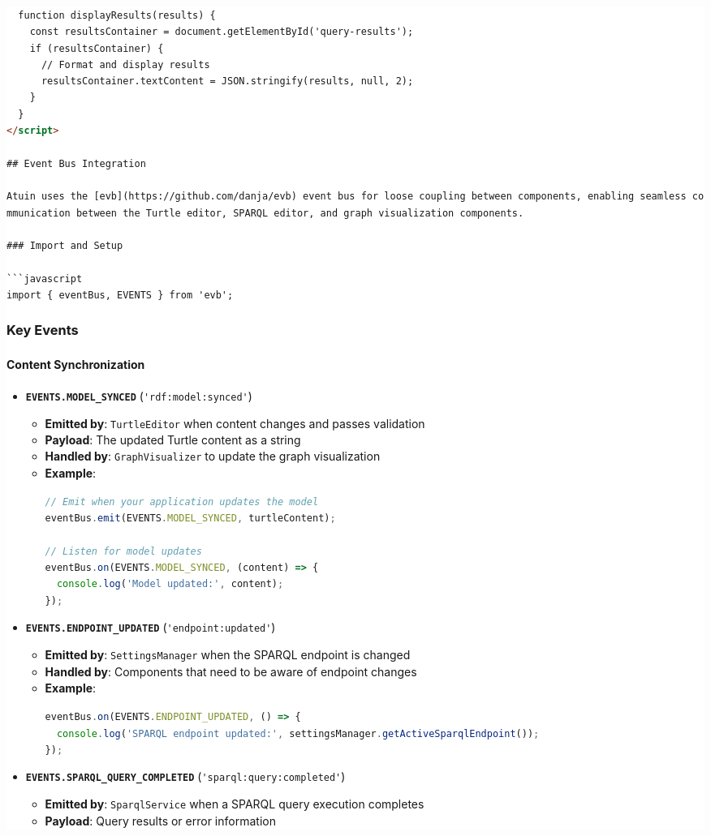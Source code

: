 ```html
  function displayResults(results) {
    const resultsContainer = document.getElementById('query-results');
    if (resultsContainer) {
      // Format and display results
      resultsContainer.textContent = JSON.stringify(results, null, 2);
    }
  }
</script>

## Event Bus Integration

Atuin uses the [evb](https://github.com/danja/evb) event bus for loose coupling between components, enabling seamless communication between the Turtle editor, SPARQL editor, and graph visualization components.

### Import and Setup

```javascript
import { eventBus, EVENTS } from 'evb';
```

### Key Events

#### Content Synchronization
- **`EVENTS.MODEL_SYNCED`** (`'rdf:model:synced'`)
  - **Emitted by**: `TurtleEditor` when content changes and passes validation
  - **Payload**: The updated Turtle content as a string
  - **Handled by**: `GraphVisualizer` to update the graph visualization
  - **Example**:
    ```javascript
    // Emit when your application updates the model
    eventBus.emit(EVENTS.MODEL_SYNCED, turtleContent);
    
    // Listen for model updates
    eventBus.on(EVENTS.MODEL_SYNCED, (content) => {
      console.log('Model updated:', content);
    });
    ```

- **`EVENTS.ENDPOINT_UPDATED`** (`'endpoint:updated'`)
  - **Emitted by**: `SettingsManager` when the SPARQL endpoint is changed
  - **Handled by**: Components that need to be aware of endpoint changes
  - **Example**:
    ```javascript
    eventBus.on(EVENTS.ENDPOINT_UPDATED, () => {
      console.log('SPARQL endpoint updated:', settingsManager.getActiveSparqlEndpoint());
    });
    ```

- **`EVENTS.SPARQL_QUERY_COMPLETED`** (`'sparql:query:completed'`)
  - **Emitted by**: `SparqlService` when a SPARQL query execution completes
  - **Payload**: Query results or error information
